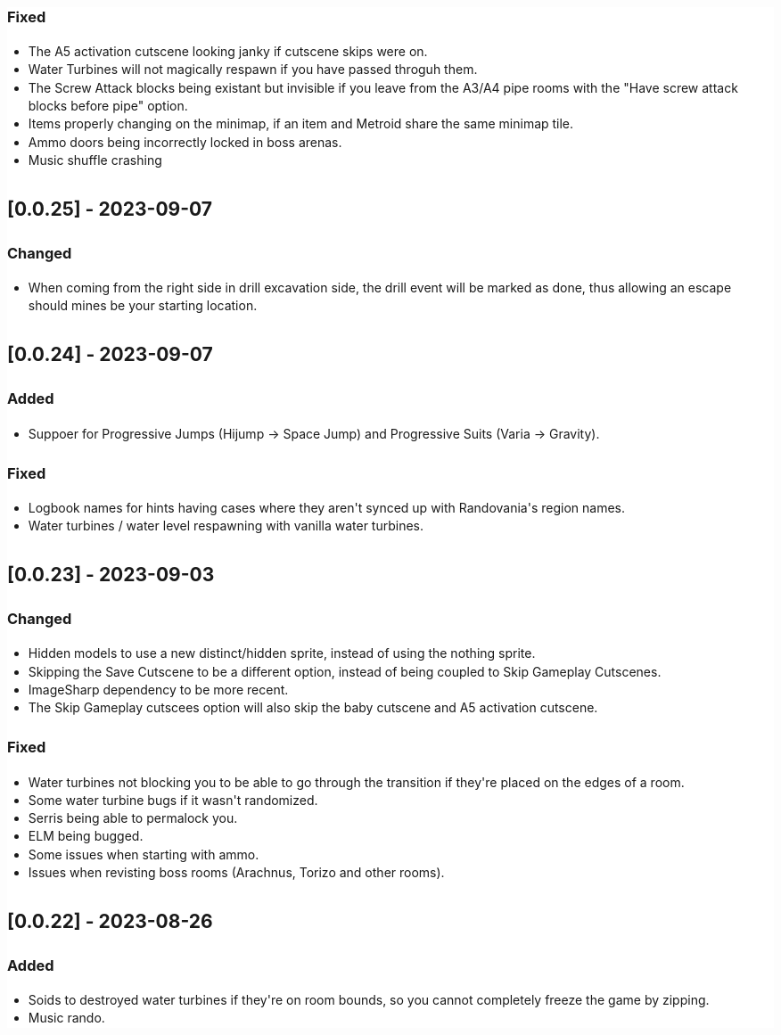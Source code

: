 ### Fixed
- The A5 activation cutscene looking janky if cutscene skips were on.
- Water Turbines will not magically respawn if you have passed throguh them.
- The Screw Attack blocks being existant but invisible if you leave from the A3/A4 pipe rooms with the "Have screw attack blocks before pipe" option.
- Items properly changing on the minimap, if an item and Metroid share the same minimap tile.
- Ammo doors being incorrectly locked in boss arenas.
- Music shuffle crashing


## [0.0.25] - 2023-09-07
### Changed
- When coming from the right side in drill excavation side, the drill event will be marked as done, thus allowing an escape should mines be your starting location.


## [0.0.24] - 2023-09-07
### Added
- Suppoer for Progressive Jumps (Hijump -> Space Jump) and Progressive Suits (Varia -> Gravity).

### Fixed
- Logbook names for hints having cases where they aren't synced up with Randovania's region names.
- Water turbines / water level respawning with vanilla water turbines.


## [0.0.23] - 2023-09-03
### Changed
- Hidden models to use a new distinct/hidden sprite, instead of using the nothing sprite.
- Skipping the Save Cutscene to be a different option, instead of being coupled to Skip Gameplay Cutscenes.
- ImageSharp dependency to be more recent.
- The Skip Gameplay cutscees option will also skip the baby cutscene and A5 activation cutscene.

### Fixed
- Water turbines not blocking you to be able to go through the transition if they're placed on the edges of a room.
- Some water turbine bugs if it wasn't randomized.
- Serris being able to permalock you.
- ELM being bugged.
- Some issues when starting with ammo.
- Issues when revisting boss rooms (Arachnus, Torizo and other rooms).


## [0.0.22] - 2023-08-26
### Added
- Soids to destroyed water turbines if they're on room bounds, so you cannot completely freeze the game by zipping.
- Music rando.
